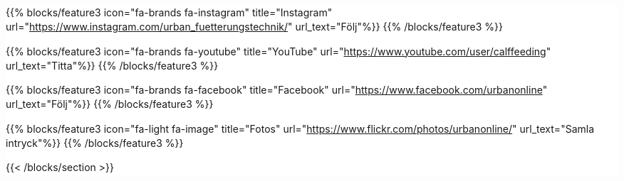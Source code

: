 {{% blocks/feature3 icon="fa-brands fa-instagram" title="Instagram" url="https://www.instagram.com/urban_fuetterungstechnik/" url_text="Följ"%}}
{{% /blocks/feature3 %}}

{{% blocks/feature3 icon="fa-brands fa-youtube" title="YouTube" url="https://www.youtube.com/user/calffeeding" url_text="Titta"%}}
{{% /blocks/feature3 %}}

{{% blocks/feature3 icon="fa-brands fa-facebook" title="Facebook" url="https://www.facebook.com/urbanonline" url_text="Följ"%}}
{{% /blocks/feature3 %}}

{{% blocks/feature3 icon="fa-light fa-image" title="Fotos" url="https://www.flickr.com/photos/urbanonline/" url_text="Samla intryck"%}}
{{% /blocks/feature3 %}}

{{< /blocks/section >}}
